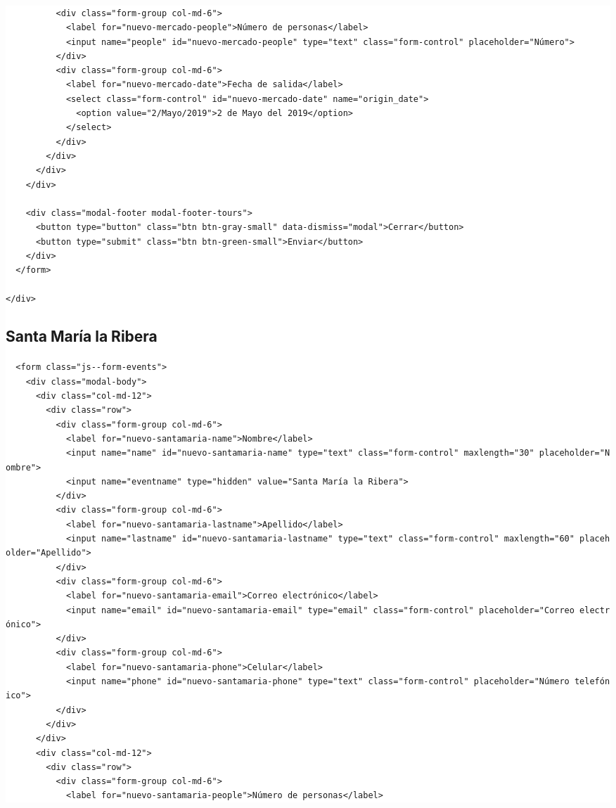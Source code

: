               <div class="form-group col-md-6">
                <label for="nuevo-mercado-people">Número de personas</label>
                <input name="people" id="nuevo-mercado-people" type="text" class="form-control" placeholder="Número">
              </div>
              <div class="form-group col-md-6">
                <label for="nuevo-mercado-date">Fecha de salida</label>
                <select class="form-control" id="nuevo-mercado-date" name="origin_date">
                  <option value="2/Mayo/2019">2 de Mayo del 2019</option>
                </select>
              </div>
            </div>
          </div>
        </div>

        <div class="modal-footer modal-footer-tours">
          <button type="button" class="btn btn-gray-small" data-dismiss="modal">Cerrar</button>
          <button type="submit" class="btn btn-green-small">Enviar</button>
        </div>
      </form>

    </div>
  </div>
</div>


<div class="modal fade" id="ModalTourSantamaria" tabindex="-1" role="dialog" aria-labelledby="myModalLabel">
  <div class="modal-dialog modal-lg" role="document">
    <div class="modal-content">
      <div class="modal-header header-modal-santamaria">
        <h2 class="modal-title title-tours-modal" id="myModalLabel">Santa María la Ribera</h2>
      </div>

      <form class="js--form-events">
        <div class="modal-body">
          <div class="col-md-12">
            <div class="row">
              <div class="form-group col-md-6">
                <label for="nuevo-santamaria-name">Nombre</label>
                <input name="name" id="nuevo-santamaria-name" type="text" class="form-control" maxlength="30" placeholder="Nombre">
                <input name="eventname" type="hidden" value="Santa María la Ribera">
              </div>
              <div class="form-group col-md-6">
                <label for="nuevo-santamaria-lastname">Apellido</label>
                <input name="lastname" id="nuevo-santamaria-lastname" type="text" class="form-control" maxlength="60" placeholder="Apellido">
              </div>
              <div class="form-group col-md-6">
                <label for="nuevo-santamaria-email">Correo electrónico</label>
                <input name="email" id="nuevo-santamaria-email" type="email" class="form-control" placeholder="Correo electrónico">
              </div>
              <div class="form-group col-md-6">
                <label for="nuevo-santamaria-phone">Celular</label>
                <input name="phone" id="nuevo-santamaria-phone" type="text" class="form-control" placeholder="Número telefónico">
              </div>
            </div>
          </div>
          <div class="col-md-12">
            <div class="row">
              <div class="form-group col-md-6">
                <label for="nuevo-santamaria-people">Número de personas</label>